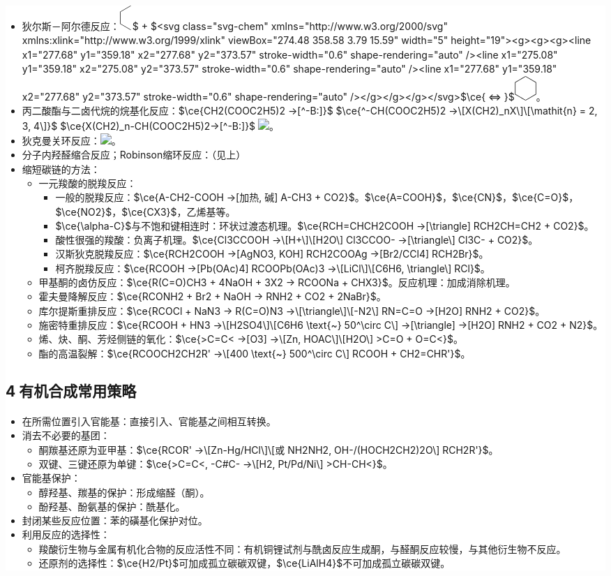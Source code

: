   * 狄尔斯－阿尔德反应：<svg class="svg-chem" xmlns="http://www.w3.org/2000/svg" xmlns:xlink="http://www.w3.org/1999/xlink" viewBox="269.27 351.71 14.67 29.33" width="18" height="35"><g><g><g><path d="M269.27 359 L269.27 359 L269.57 359.17 L269.87 359.34 L269.87 373.41 L269.57 373.58 L269.27 373.75 Z" /></g><g><path d="M269.27 373.75 L269.27 373.75 L269.57 373.58 L269.87 373.41 L282.19 380.52 L282.04 380.78 L281.89 381.04 Z" /><line x1="272.16" y1="372.08" x2="283.34" y2="378.54" stroke-width="0.6" shape-rendering="auto" /></g><g><path d="M281.89 351.71 L281.89 351.71 L282.04 351.97 L282.19 352.23 L269.87 359.34 L269.57 359.17 L269.27 359 Z" /><line x1="283.34" y1="354.21" x2="272.16" y2="360.67" stroke-width="0.6" shape-rendering="auto" /></g></g></g></svg>$ + $<svg class="svg-chem" xmlns="http://www.w3.org/2000/svg" xmlns:xlink="http://www.w3.org/1999/xlink" viewBox="274.48 358.58 3.79 15.59" width="5" height="19"><g><g><g><line x1="277.68" y1="359.18" x2="277.68" y2="373.57" stroke-width="0.6" shape-rendering="auto" /><line x1="275.08" y1="359.18" x2="275.08" y2="373.57" stroke-width="0.6" shape-rendering="auto" /><line x1="277.68" y1="359.18" x2="277.68" y2="373.57" stroke-width="0.6" shape-rendering="auto" /></g></g></g></svg>$\ce{ <=> }$<svg class="svg-chem" xmlns="http://www.w3.org/2000/svg" xmlns:xlink="http://www.w3.org/1999/xlink" viewBox="263.6 351.62 25.55 29.5" width="31" height="35"><g><g><g><path d="M263.6 359 L263.6 359 L263.9 359.17 L264.2 359.34 L264.2 373.41 L263.9 373.58 L263.6 373.75 Z" /><line x1="266.49" y1="360.67" x2="266.49" y2="372.08" stroke-width="0.6" shape-rendering="auto" /></g><g><path d="M263.6 373.75 L263.6 373.75 L263.9 373.58 L264.2 373.41 L276.38 380.43 L276.38 380.78 L276.38 381.13 Z" /></g><g><path d="M276.38 381.13 L276.38 381.13 L276.38 380.78 L276.38 380.43 L288.55 373.41 L288.85 373.58 L289.15 373.75 Z" /></g><g><path d="M289.15 373.75 L289.15 373.75 L288.85 373.58 L288.55 373.41 L288.55 359.34 L288.85 359.17 L289.15 359 Z" /></g><g><path d="M289.15 359 L289.15 359 L288.85 359.17 L288.55 359.34 L276.38 352.32 L276.38 351.97 L276.38 351.62 Z" /></g><g><path d="M276.38 351.62 L276.38 351.62 L276.38 351.97 L276.38 352.32 L264.2 359.34 L263.9 359.17 L263.6 359 Z" /></g></g></g></svg>。
  * 丙二酸酯与二卤代烷的烷基化反应：$\ce{CH2(COOC2H5)2 ->[^-B:]}$ $\ce{^-CH(COOC2H5)2 ->\[X(CH2)_nX\]\[\mathit{n} = 2, 3, 4\]}$ $\ce{X(CH2)_n-CH(COOC2H5)2->[^-B:]}$ <img src="https://file.moetu.org/images/2020/02/20/7ff47dd771f1845d9975e3e7430bcc0e68d858a9280329dd.png" data-disp="none" style="height: 2.5em;">。
  * 狄克曼关环反应：<img src="https://file.moetu.org/images/2020/02/20/e979940878582195c832a4fcc9954e719092edd1bd7095d5.png" data-disp="none" style="height: 6.4em;">。
  * 分子内羟醛缩合反应；Robinson缩环反应：（见上）
* 缩短碳链的方法：
  * 一元羧酸的脱羧反应：
    * 一般的脱羧反应：$\ce{A-CH2-COOH ->[加热, 碱] A-CH3 + CO2}$。$\ce{A=COOH}$，$\ce{CN}$，$\ce{C=O}$，$\ce{NO2}$，$\ce{CX3}$，乙烯基等。
    * $\ce{\alpha-C}$与不饱和键相连时：环状过渡态机理。$\ce{RCH=CHCH2COOH ->[\triangle] RCH2CH=CH2 + CO2}$。
    * 酸性很强的羧酸：负离子机理。$\ce{Cl3CCOOH ->\[H+\]\[H2O\] Cl3CCOO- ->[\triangle\] Cl3C- + CO2}$。
    * 汉斯狄克脱羧反应：$\ce{RCH2COOH ->[AgNO3, KOH] RCH2COOAg ->[Br2/CCl4] RCH2Br}$。
    * 柯齐脱羧反应：$\ce{RCOOH ->[Pb(OAc)4] RCOOPb(OAc)3 ->\[LiCl\]\[C6H6, \triangle\] RCl}$。
  * 甲基酮的卤仿反应：$\ce{R(C=O)CH3 + 4NaOH + 3X2 -> RCOONa + CHX3}$。反应机理：加成消除机理。
  * 霍夫曼降解反应：$\ce{RCONH2 + Br2 + NaOH -> RNH2 + CO2 + 2NaBr}$。
  * 库尔提斯重排反应：$\ce{RCOCl + NaN3 -> R(C=O)N3 ->\[\triangle\]\[-N2\] RN=C=O ->[H2O] RNH2 + CO2}$。
  * 施密特重排反应：$\ce{RCOOH + HN3 ->\[H2SO4\]\[C6H6 \text{~} 50^\circ C\] ->[\triangle] ->[H2O] RNH2 + CO2 + N2}$。
  * 烯、炔、酮、芳烃侧链的氧化：$\ce{>C=C< ->[O3] ->\[Zn, HOAC\]\[H2O\] >C=O + O=C<}$。
  * 酯的高温裂解：$\ce{RCOOCH2CH2R' ->\[400 \text{~} 500^\circ C\] RCOOH + CH2=CHR'}$。

## 4 有机合成常用策略
* 在所需位置引入官能基：直接引入、官能基之间相互转换。
* 消去不必要的基团：
  * 酮羰基还原为亚甲基：$\ce{RCOR' ->\[Zn-Hg/HCl\]\[或 NH2NH2, OH-/(HOCH2CH2)2O\] RCH2R'}$。
  * 双键、三键还原为单键：$\ce{>C=C<, -C#C- ->\[H2, Pt/Pd/Ni\] >CH-CH<}$。
* 官能基保护：
  * 醇羟基、羰基的保护：形成缩醛（酮）。
  * 酚羟基、酚氨基的保护：酰基化。
* 封闭某些反应位置：苯的磺基化保护对位。
* 利用反应的选择性：
  * 羧酸衍生物与金属有机化合物的反应活性不同：有机铜锂试剂与酰卤反应生成酮，与醛酮反应较慢，与其他衍生物不反应。
  * 还原剂的选择性：$\ce{H2/Pt}$可加成孤立碳碳双键，$\ce{LiAlH4}$不可加成孤立碳碳双键。
